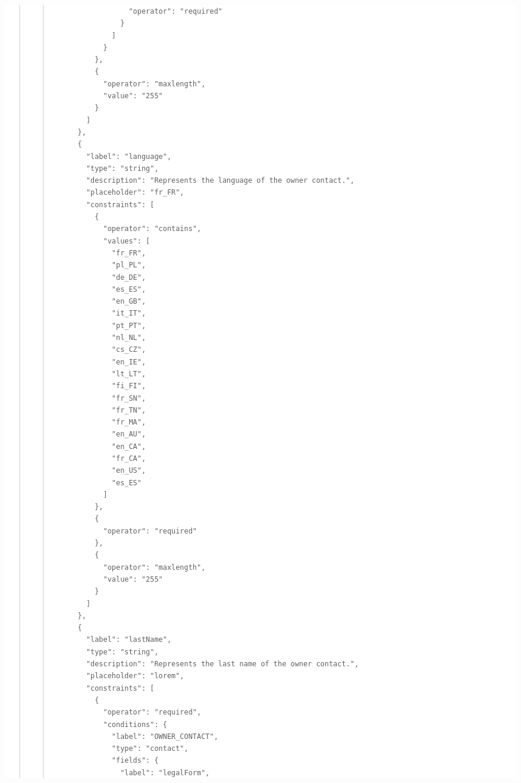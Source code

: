 >>                       "operator": "required"
>>                     }
>>                   ]
>>                 }
>>               },
>>               {
>>                 "operator": "maxlength",
>>                 "value": "255"
>>               }
>>             ]
>>           },
>>           {
>>             "label": "language",
>>             "type": "string",
>>             "description": "Represents the language of the owner contact.",
>>             "placeholder": "fr_FR",
>>             "constraints": [
>>               {
>>                 "operator": "contains",
>>                 "values": [
>>                   "fr_FR",
>>                   "pl_PL",
>>                   "de_DE",
>>                   "es_ES",
>>                   "en_GB",
>>                   "it_IT",
>>                   "pt_PT",
>>                   "nl_NL",
>>                   "cs_CZ",
>>                   "en_IE",
>>                   "lt_LT",
>>                   "fi_FI",
>>                   "fr_SN",
>>                   "fr_TN",
>>                   "fr_MA",
>>                   "en_AU",
>>                   "en_CA",
>>                   "fr_CA",
>>                   "en_US",
>>                   "es_ES"
>>                 ]
>>               },
>>               {
>>                 "operator": "required"
>>               },
>>               {
>>                 "operator": "maxlength",
>>                 "value": "255"
>>               }
>>             ]
>>           },
>>           {
>>             "label": "lastName",
>>             "type": "string",
>>             "description": "Represents the last name of the owner contact.",
>>             "placeholder": "lorem",
>>             "constraints": [
>>               {
>>                 "operator": "required",
>>                 "conditions": {
>>                   "label": "OWNER_CONTACT",
>>                   "type": "contact",
>>                   "fields": {
>>                     "label": "legalForm",